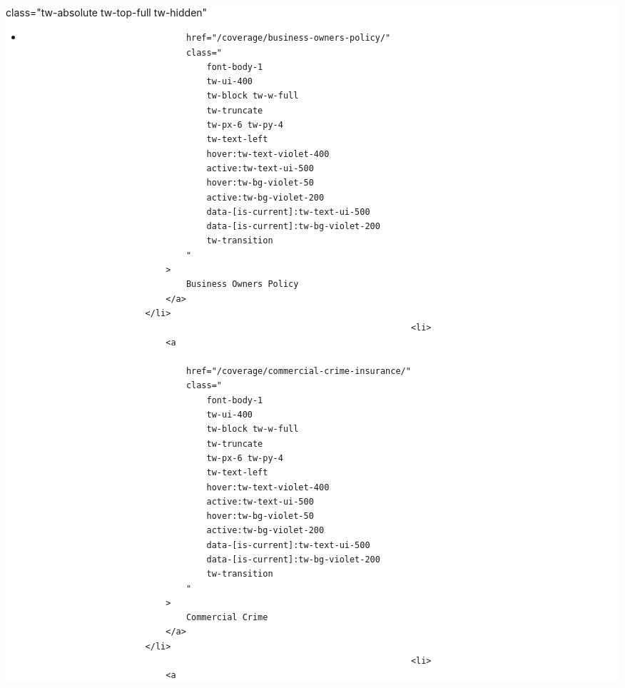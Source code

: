 class="tw-absolute tw-top-full tw-hidden"
>
<nav class="dropdown">
<ul class="tw-text-ui-400">
<li>
<a

                                    href="/coverage/business-owners-policy/"
                                    class="
                                        font-body-1
                                        tw-ui-400
                                        tw-block tw-w-full
                                        tw-truncate
                                        tw-px-6 tw-py-4
                                        tw-text-left
                                        hover:tw-text-violet-400
                                        active:tw-text-ui-500
                                        hover:tw-bg-violet-50
                                        active:tw-bg-violet-200
                                        data-[is-current]:tw-text-ui-500
                                        data-[is-current]:tw-bg-violet-200
                                        tw-transition
                                    "
                                >
                                    Business Owners Policy
                                </a>
                            </li>
                                                                                <li>
                                <a
                                    
                                    href="/coverage/commercial-crime-insurance/"
                                    class="
                                        font-body-1
                                        tw-ui-400
                                        tw-block tw-w-full
                                        tw-truncate
                                        tw-px-6 tw-py-4
                                        tw-text-left
                                        hover:tw-text-violet-400
                                        active:tw-text-ui-500
                                        hover:tw-bg-violet-50
                                        active:tw-bg-violet-200
                                        data-[is-current]:tw-text-ui-500
                                        data-[is-current]:tw-bg-violet-200
                                        tw-transition
                                    "
                                >
                                    Commercial Crime
                                </a>
                            </li>
                                                                                <li>
                                <a
                                    